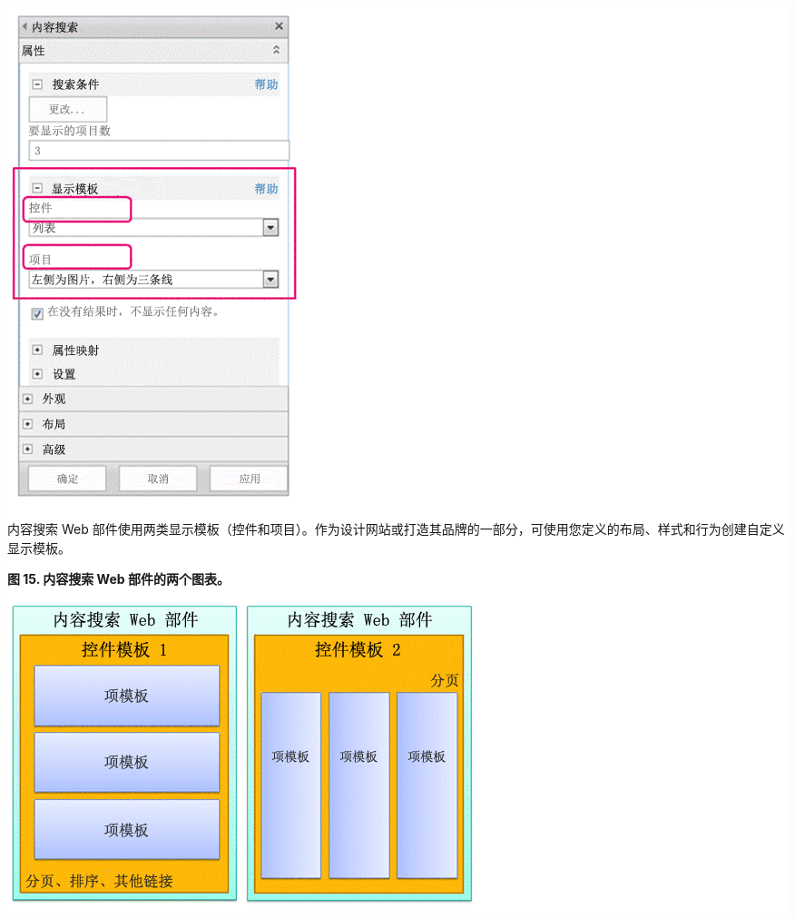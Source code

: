   
    
    

  
    
    
![内容搜索 Web 部件的工具窗格](images/115_content_search_web_part_tool_pane.gif)
  
    
    
内容搜索 Web 部件使用两类显示模板（控件和项目）。作为设计网站或打造其品牌的一部分，可使用您定义的布局、样式和行为创建自定义显示模板。
  
    
    

**图 15. 内容搜索 Web 部件的两个图表。**

  
    
    

  
    
    
![内容搜索 Web 部件的两个图表](images/116_117_control_templates_1_and_2.gif)
  